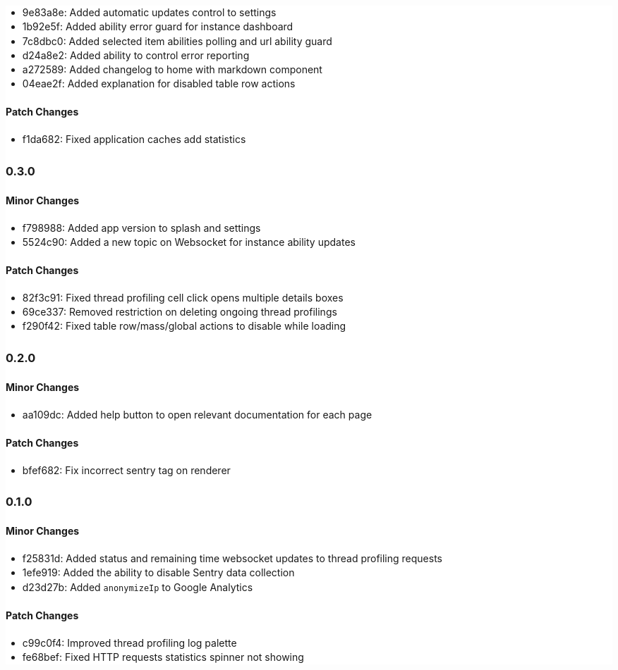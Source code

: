 * 9e83a8e: Added automatic updates control to settings
* 1b92e5f: Added ability error guard for instance dashboard
* 7c8dbc0: Added selected item abilities polling and url ability guard
* d24a8e2: Added ability to control error reporting
* a272589: Added changelog to home with markdown component
* 04eae2f: Added explanation for disabled table row actions

#### Patch Changes

* f1da682: Fixed application caches add statistics

### 0.3.0

#### Minor Changes

* f798988: Added app version to splash and settings
* 5524c90: Added a new topic on Websocket for instance ability updates

#### Patch Changes

* 82f3c91: Fixed thread profiling cell click opens multiple details boxes
* 69ce337: Removed restriction on deleting ongoing thread profilings
* f290f42: Fixed table row/mass/global actions to disable while loading

### 0.2.0

#### Minor Changes

* aa109dc: Added help button to open relevant documentation for each page

#### Patch Changes

* bfef682: Fix incorrect sentry tag on renderer

### 0.1.0

#### Minor Changes

* f25831d: Added status and remaining time websocket updates to thread profiling requests
* 1efe919: Added the ability to disable Sentry data collection
* d23d27b: Added `anonymizeIp` to Google Analytics

#### Patch Changes

* c99c0f4: Improved thread profiling log palette
* fe68bef: Fixed HTTP requests statistics spinner not showing
